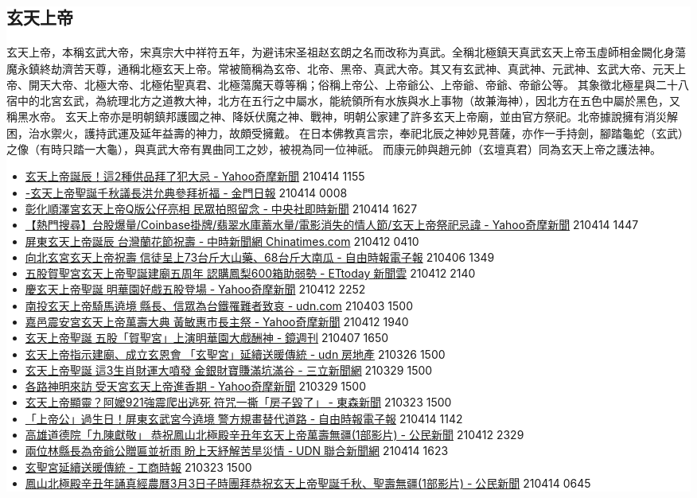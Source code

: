 ## 玄天上帝

玄天上帝，本稱玄武大帝，宋真宗大中祥符五年，为避讳宋圣祖赵玄朗之名而改称为真武。全稱北極鎮天真武玄天上帝玉虛師相金闕化身蕩魔永鎮終劫濟苦天尊，通稱北極玄天上帝。常被簡稱為玄帝、北帝、黑帝、真武大帝。其又有玄武神、真武神、元武神、玄武大帝、元天上帝、開天大帝、北極大帝、北極佑聖真君、北極蕩魔天尊等稱；俗稱上帝公、上帝爺公、上帝爺、帝爺、帝爺公等。
其象徵北極星與二十八宿中的北宮玄武，為統理北方之道教大神，北方在五行之中屬水，能統領所有水族與水上事物（故兼海神），因北方在五色中屬於黑色，又稱黑水帝。
玄天上帝亦是明朝鎮邦護國之神、降妖伏魔之神、戰神，明朝公家建了許多玄天上帝廟，並由官方祭祀。北帝據說擁有消災解困，治水禦火，護持武運及延年益壽的神力，故頗受擁戴。
在日本佛教真言宗，奉祀北辰之神妙見菩薩，亦作一手持劍，腳踏龜蛇（玄武）之像（有時只踏一大龜），與真武大帝有異曲同工之妙，被視為同一位神祇。
而康元帥與趙元帥（玄壇真君）同為玄天上帝之護法神。
- [玄天上帝誕辰！這2種供品拜了犯大忌 - Yahoo奇摩新聞](https://tw.news.yahoo.com/%E7%8E%84%E5%A4%A9%E4%B8%8A%E5%B8%9D%E8%AA%95%E8%BE%B0-%E9%80%992%E7%A8%AE%E4%BE%9B%E5%93%81%E6%8B%9C%E4%BA%86%E7%8A%AF%E5%A4%A7%E5%BF%8C-035524007.html "玄天上帝誕辰！這2種供品拜了犯大忌 - Yahoo奇摩新聞") 210414 1155
- [-玄天上帝聖誕千秋議長洪允典參拜祈福 - 金門日報](https://www.kmdn.gov.tw/1117/1271/1272/330770 "-玄天上帝聖誕千秋議長洪允典參拜祈福 - 金門日報") 210414 0008
- [彰化順澤宮玄天上帝Q版公仔亮相 民眾拍照留念 - 中央社即時新聞](https://www.cna.com.tw/news/aloc/202104140225.aspx "彰化順澤宮玄天上帝Q版公仔亮相 民眾拍照留念 - 中央社即時新聞") 210414 1627
- [【熱門搜尋】台股爆量/Coinbase掛牌/翡翠水庫蓄水量/電影消失的情人節/玄天上帝祭祀忌諱 - Yahoo奇摩新聞](https://tw.news.yahoo.com/%E3%80%90%E7%86%B1%E9%96%80%E6%90%9C%E5%B0%8B%E3%80%91%E5%8F%B0%E8%82%A1%E7%88%86%E9%87%8F-coinbase%E6%8E%9B%E7%89%8C%E7%BF%A1%E7%BF%A0%E6%B0%B4%E5%BA%AB%E8%93%84%E6%B0%B4%E9%87%8F%E9%9B%BB%E5%BD%B1%E6%B6%88%E5%A4%B1%E7%9A%84%E6%83%85%E4%BA%BA%E7%AF%80%E7%8E%84%E5%A4%A9%E4%B8%8A%E5%B8%9D%E7%A5%AD%E7%A5%80%E5%BF%8C%E8%AB%B1-064729576.html "【熱門搜尋】台股爆量/Coinbase掛牌/翡翠水庫蓄水量/電影消失的情人節/玄天上帝祭祀忌諱 - Yahoo奇摩新聞") 210414 1447
- [屏東玄天上帝誕辰 台灣蘭花節祝壽 - 中時新聞網 Chinatimes.com](https://www.chinatimes.com/newspapers/20210412000478-260107 "屏東玄天上帝誕辰 台灣蘭花節祝壽 - 中時新聞網 Chinatimes.com") 210412 0410
- [向北玄宮玄天上帝祝壽 信徒呈上73台斤大山藥、68台斤大南瓜 - 自由時報電子報](https://news.ltn.com.tw/news/life/breakingnews/3490927 "向北玄宮玄天上帝祝壽 信徒呈上73台斤大山藥、68台斤大南瓜 - 自由時報電子報") 210406 1349
- [五股賀聖宮玄天上帝聖誕建廟五周年 認購鳳梨600箱助弱勢 - ETtoday 新聞雲](https://www.ettoday.net/news/20210412/1958855.htm "五股賀聖宮玄天上帝聖誕建廟五周年 認購鳳梨600箱助弱勢 - ETtoday 新聞雲") 210412 2140
- [慶玄天上帝聖誕 明華園好戲五股登場 - Yahoo奇摩新聞](https://tw.news.yahoo.com/%E6%85%B6%E7%8E%84%E5%A4%A9%E4%B8%8A%E5%B8%9D%E8%81%96%E8%AA%95-%E6%98%8E%E8%8F%AF%E5%9C%92%E5%A5%BD%E6%88%B2%E4%BA%94%E8%82%A1%E7%99%BB%E5%A0%B4-145225629.html "慶玄天上帝聖誕 明華園好戲五股登場 - Yahoo奇摩新聞") 210412 2252
- [南投玄天上帝騎馬遶境 縣長、信眾為台鐵罹難者致哀 - udn.com](https://udn.com/news/story/7325/5363329 "南投玄天上帝騎馬遶境 縣長、信眾為台鐵罹難者致哀 - udn.com") 210403 1500
- [嘉邑震安宮玄天上帝萬壽大典 黃敏惠市長主祭 - Yahoo奇摩新聞](https://tw.news.yahoo.com/%E5%98%89%E9%82%91%E9%9C%87%E5%AE%89%E5%AE%AE%E7%8E%84%E5%A4%A9%E4%B8%8A%E5%B8%9D%E8%90%AC%E5%A3%BD%E5%A4%A7%E5%85%B8-%E9%BB%83%E6%95%8F%E6%83%A0%E5%B8%82%E9%95%B7%E4%B8%BB%E7%A5%AD-114059527.html "嘉邑震安宮玄天上帝萬壽大典 黃敏惠市長主祭 - Yahoo奇摩新聞") 210412 1940
- [玄天上帝聖誕 五股「賀聖宮」上演明華園大戲酬神 - 鏡週刊](https://www.mirrormedia.mg/story/20210407cnt001/ "玄天上帝聖誕 五股「賀聖宮」上演明華園大戲酬神 - 鏡週刊") 210407 1650
- [玄天上帝指示建廟、成立玄恩會 「玄聖宮」延續送暖傳統 - udn 房地產](https://house.udn.com/house/story/11067/5344758 "玄天上帝指示建廟、成立玄恩會 「玄聖宮」延續送暖傳統 - udn 房地產") 210326 1500
- [玄天上帝聖誕 這3生肖財運大噴發 金銀財寶賺滿坑滿谷 - 三立新聞網](https://www.setn.com/News.aspx?NewsID=917794 "玄天上帝聖誕 這3生肖財運大噴發 金銀財寶賺滿坑滿谷 - 三立新聞網") 210329 1500
- [各路神明來訪 受天宮玄天上帝進香期 - Yahoo奇摩新聞](https://tw.news.yahoo.com/%E5%90%84%E8%B7%AF%E7%A5%9E%E6%98%8E%E4%BE%86%E8%A8%AA-%E5%8F%97%E5%A4%A9%E5%AE%AE%E7%8E%84%E5%A4%A9%E4%B8%8A%E5%B8%9D%E9%80%B2%E9%A6%99%E6%9C%9F-075522086.html "各路神明來訪 受天宮玄天上帝進香期 - Yahoo奇摩新聞") 210329 1500
- [玄天上帝顯靈？阿嬤921強震爬出逃死 符咒一撕「房子毀了」 - 東森新聞](https://news.ebc.net.tw/news/living/254117 "玄天上帝顯靈？阿嬤921強震爬出逃死 符咒一撕「房子毀了」 - 東森新聞") 210323 1500
- [「上帝公」過生日！屏東玄武宮今遶境 警方規畫替代道路 - 自由時報電子報](https://news.ltn.com.tw/news/life/breakingnews/3499275 "「上帝公」過生日！屏東玄武宮今遶境 警方規畫替代道路 - 自由時報電子報") 210414 1142
- [高雄道德院「九陳獻敬」 恭祝鳳山北極殿辛丑年玄天上帝萬壽無疆(1部影片) - 公民新聞](https://www.peopo.org/news/526677 "高雄道德院「九陳獻敬」 恭祝鳳山北極殿辛丑年玄天上帝萬壽無疆(1部影片) - 公民新聞") 210412 2329
- [兩位林縣長為帝爺公贈匾並祈雨 盼上天紓解苦旱災情 - UDN 聯合新聞網](https://udn.com/news/story/7325/5388111?from=udn-catelistnews_ch2 "兩位林縣長為帝爺公贈匾並祈雨 盼上天紓解苦旱災情 - UDN 聯合新聞網") 210414 1623
- [玄聖宮延續送暖傳統 - 工商時報](https://ctee.com.tw/industrynews/socialwelfare/433696.html "玄聖宮延續送暖傳統 - 工商時報") 210323 1500
- [鳳山北極殿辛丑年誦真經農曆3月3日子時團拜恭祝玄天上帝聖誕千秋、聖壽無疆(1部影片) - 公民新聞](https://www.peopo.org/news/526965 "鳳山北極殿辛丑年誦真經農曆3月3日子時團拜恭祝玄天上帝聖誕千秋、聖壽無疆(1部影片) - 公民新聞") 210414 0645
